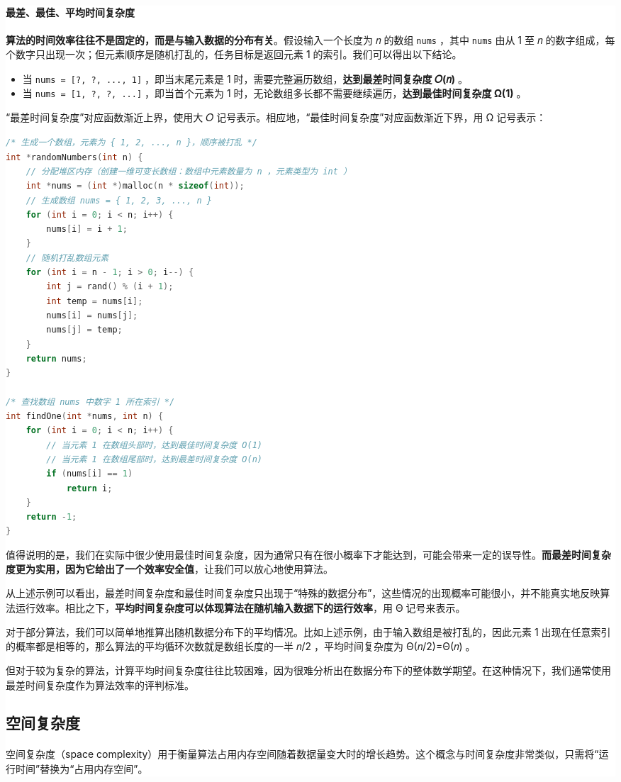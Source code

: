 #### 最差、最佳、平均时间复杂度

**算法的时间效率往往不是固定的，而是与输入数据的分布有关**。假设输入一个长度为 𝑛 的数组 `nums` ，其中 `nums` 由从 1 至 𝑛 的数字组成，每个数字只出现一次；但元素顺序是随机打乱的，任务目标是返回元素 1 的索引。我们可以得出以下结论。

- 当 `nums = [?, ?, ..., 1]` ，即当末尾元素是 1 时，需要完整遍历数组，**达到最差时间复杂度 𝑂(𝑛)** 。
- 当 `nums = [1, ?, ?, ...]` ，即当首个元素为 1 时，无论数组多长都不需要继续遍历，**达到最佳时间复杂度 Ω(1)** 。

“最差时间复杂度”对应函数渐近上界，使用大 𝑂 记号表示。相应地，“最佳时间复杂度”对应函数渐近下界，用 Ω 记号表示：

```c
/* 生成一个数组，元素为 { 1, 2, ..., n }，顺序被打乱 */
int *randomNumbers(int n) {
    // 分配堆区内存（创建一维可变长数组：数组中元素数量为 n ，元素类型为 int ）
    int *nums = (int *)malloc(n * sizeof(int));
    // 生成数组 nums = { 1, 2, 3, ..., n }
    for (int i = 0; i < n; i++) {
        nums[i] = i + 1;
    }
    // 随机打乱数组元素
    for (int i = n - 1; i > 0; i--) {
        int j = rand() % (i + 1);
        int temp = nums[i];
        nums[i] = nums[j];
        nums[j] = temp;
    }
    return nums;
}

/* 查找数组 nums 中数字 1 所在索引 */
int findOne(int *nums, int n) {
    for (int i = 0; i < n; i++) {
        // 当元素 1 在数组头部时，达到最佳时间复杂度 O(1)
        // 当元素 1 在数组尾部时，达到最差时间复杂度 O(n)
        if (nums[i] == 1)
            return i;
    }
    return -1;
}
```

值得说明的是，我们在实际中很少使用最佳时间复杂度，因为通常只有在很小概率下才能达到，可能会带来一定的误导性。**而最差时间复杂度更为实用，因为它给出了一个效率安全值**，让我们可以放心地使用算法。

从上述示例可以看出，最差时间复杂度和最佳时间复杂度只出现于“特殊的数据分布”，这些情况的出现概率可能很小，并不能真实地反映算法运行效率。相比之下，**平均时间复杂度可以体现算法在随机输入数据下的运行效率**，用 Θ 记号来表示。

对于部分算法，我们可以简单地推算出随机数据分布下的平均情况。比如上述示例，由于输入数组是被打乱的，因此元素 1 出现在任意索引的概率都是相等的，那么算法的平均循环次数就是数组长度的一半 𝑛/2 ，平均时间复杂度为 Θ(𝑛/2)=Θ(𝑛) 。

但对于较为复杂的算法，计算平均时间复杂度往往比较困难，因为很难分析出在数据分布下的整体数学期望。在这种情况下，我们通常使用最差时间复杂度作为算法效率的评判标准。

## 空间复杂度

空间复杂度（space complexity）用于衡量算法占用内存空间随着数据量变大时的增长趋势。这个概念与时间复杂度非常类似，只需将“运行时间”替换为“占用内存空间”。
